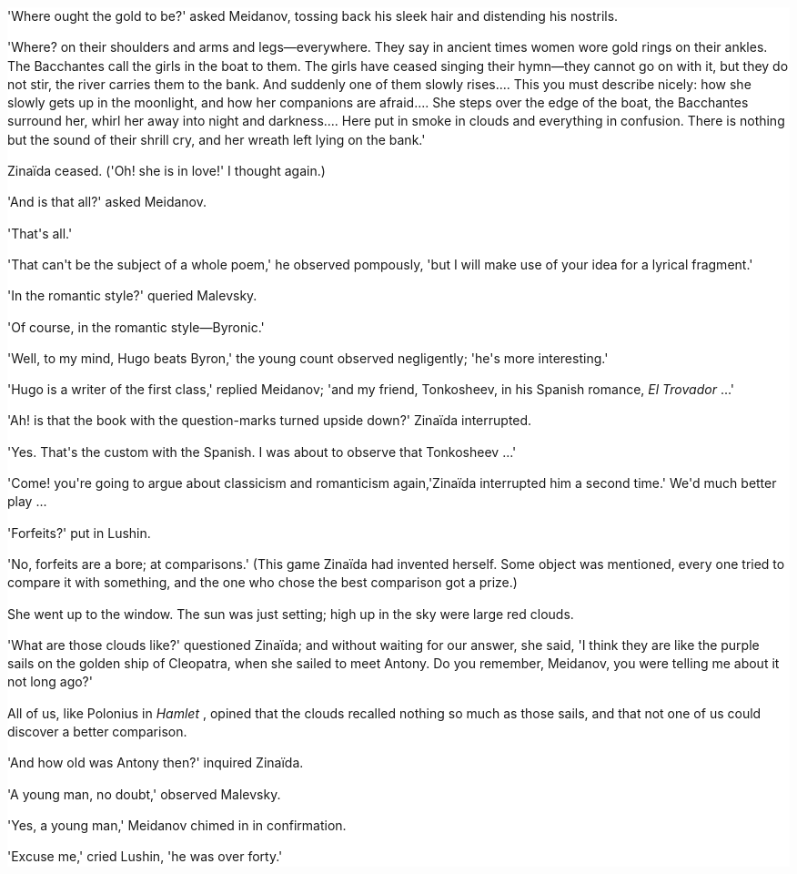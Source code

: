 'Where ought the gold to be?' asked Meidanov, tossing back his sleek hair and distending his nostrils.

'Where? on their shoulders and arms and legs—everywhere. They say in ancient times women wore gold rings on their ankles. The Bacchantes call the girls in the boat to them. The girls have ceased singing their hymn—they cannot go on with it, but they do not stir, the river carries them to the bank. And suddenly one of them slowly rises.... This you must describe nicely: how she slowly gets up in the moonlight, and how her companions are afraid.... She steps over the edge of the boat, the Bacchantes surround her, whirl her away into night and darkness.... Here put in smoke in clouds and everything in confusion. There is nothing but the sound of their shrill cry, and her wreath left lying on the bank.'

Zinaïda ceased. ('Oh! she is in love!' I thought again.)

'And is that all?' asked Meidanov.

'That's all.'

'That can't be the subject of a whole poem,' he observed pompously, 'but I will make use of your idea for a lyrical fragment.'

'In the romantic style?' queried Malevsky.

'Of course, in the romantic style—Byronic.'

'Well, to my mind, Hugo beats Byron,' the young count observed negligently; 'he's more interesting.'

'Hugo is a writer of the first class,' replied Meidanov; 'and my friend, Tonkosheev, in his Spanish romance, _El Trovador_ ...'

'Ah! is that the book with the question-marks turned upside down?'
Zinaïda interrupted.

'Yes. That's the custom with the Spanish. I was about to observe that Tonkosheev ...'

'Come! you're going to argue about classicism and romanticism again,'Zinaïda interrupted him a second time.' We'd much better play ...

'Forfeits?' put in Lushin.

'No, forfeits are a bore; at comparisons.' (This game Zinaïda had invented herself. Some object was mentioned, every one tried to compare it with something, and the one who chose the best comparison got a prize.)

She went up to the window. The sun was just setting; high up in the sky were large red clouds.

'What are those clouds like?' questioned Zinaïda; and without waiting for our answer, she said, 'I think they are like the purple sails on the golden ship of Cleopatra, when she sailed to meet Antony. Do you remember, Meidanov, you were telling me about it not long ago?'

All of us, like Polonius in _Hamlet_ , opined that the clouds recalled nothing so much as those sails, and that not one of us could discover a better comparison.

'And how old was Antony then?' inquired Zinaïda.

'A young man, no doubt,' observed Malevsky.

'Yes, a young man,' Meidanov chimed in in confirmation.

'Excuse me,' cried Lushin, 'he was over forty.'
